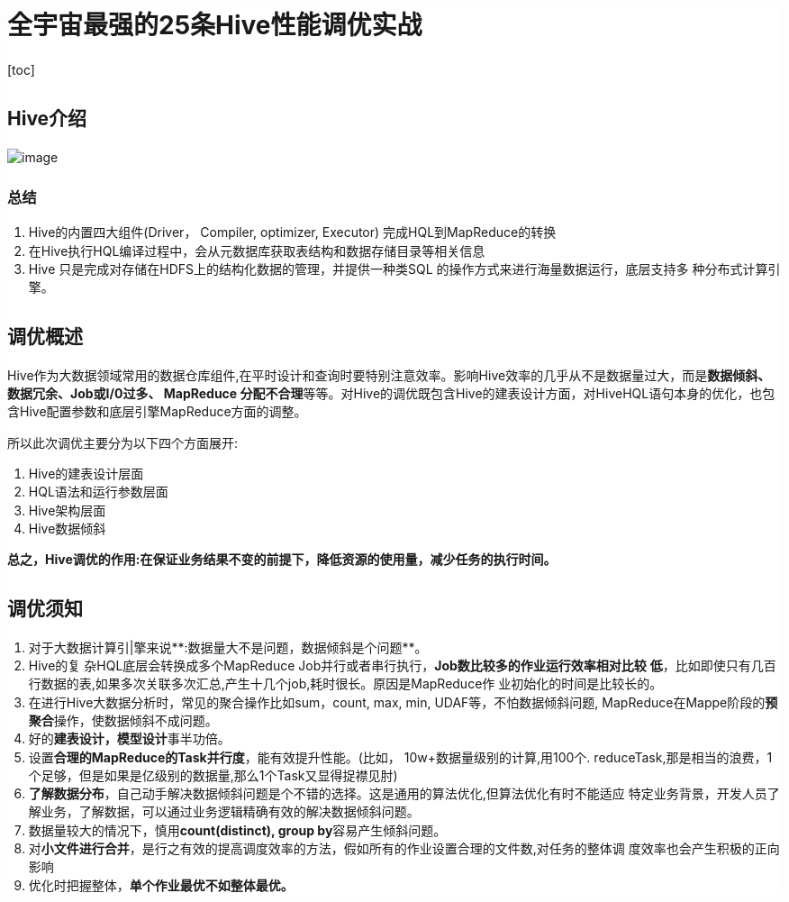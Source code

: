 

# 全宇宙最强的25条Hive性能调优实战

[toc]

## Hive介绍

![image](https://static.lovedata.net/21-05-28-542d36d9735162c96429d0463fbd6686.png-wm)

### 总结

1. Hive的内置四大组件(Driver， Compiler, optimizer, Executor) 完成HQL到MapReduce的转换
2. 在Hive执行HQL编译过程中，会从元数据库获取表结构和数据存储目录等相关信息
3. Hive 只是完成对存储在HDFS上的结构化数据的管理，并提供一种类SQL 的操作方式来进行海量数据运行，底层支持多
种分布式计算引擎。

## 调优概述

Hive作为大数据领域常用的数据仓库组件,在平时设计和查询时要特别注意效率。影响Hive效率的几乎从不是数据量过大，而是**数据倾斜、数据冗余、Job或I/0过多、 MapReduce 分配不合理**等等。对Hive的调优既包含Hive的建表设计方面，对HiveHQL语句本身的优化，也包含Hive配置参数和底层引擎MapReduce方面的调整。

所以此次调优主要分为以下四个方面展开:

1. Hive的建表设计层面
2. HQL语法和运行参数层面
3. Hive架构层面
4. Hive数据倾斜

**总之，Hive调优的作用:在保证业务结果不变的前提下，降低资源的使用量，减少任务的执行时间。**



## 调优须知

1. 对于大数据计算引|擎来说**:数据量大不是问题，数据倾斜是个问题**。
2. Hive的复 杂HQL底层会转换成多个MapReduce Job并行或者串行执行，**Job数比较多的作业运行效率相对比较**
   **低**，比如即使只有几百行数据的表,如果多次关联多次汇总,产生十几个job,耗时很长。原因是MapReduce作
   业初始化的时间是比较长的。
3. 在进行Hive大数据分析时，常见的聚合操作比如sum，count, max, min, UDAF等，不怕数据倾斜问题,
   MapReduce在Mappe阶段的**预聚合**操作，使数据倾斜不成问题。
4. 好的**建表设计，模型设计**事半功倍。
5. 设置**合理的MapReduce的Task并行度**，能有效提升性能。(比如， 10w+数据量级别的计算,用100个.
   reduceTask,那是相当的浪费，1个足够，但是如果是亿级别的数据量,那么1个Task又显得捉襟见肘)
6. **了解数据分布**，自己动手解决数据倾斜问题是个不错的选择。这是通用的算法优化,但算法优化有时不能适应
   特定业务背景，开发人员了解业务，了解数据，可以通过业务逻辑精确有效的解决数据倾斜问题。
7. 数据量较大的情况下，慎用**count(distinct), group by**容易产生倾斜问题。
8. 对**小文件进行合并**，是行之有效的提高调度效率的方法，假如所有的作业设置合理的文件数,对任务的整体调
   度效率也会产生积极的正向影响
9. 优化时把握整体，**单个作业最优不如整体最优。**


